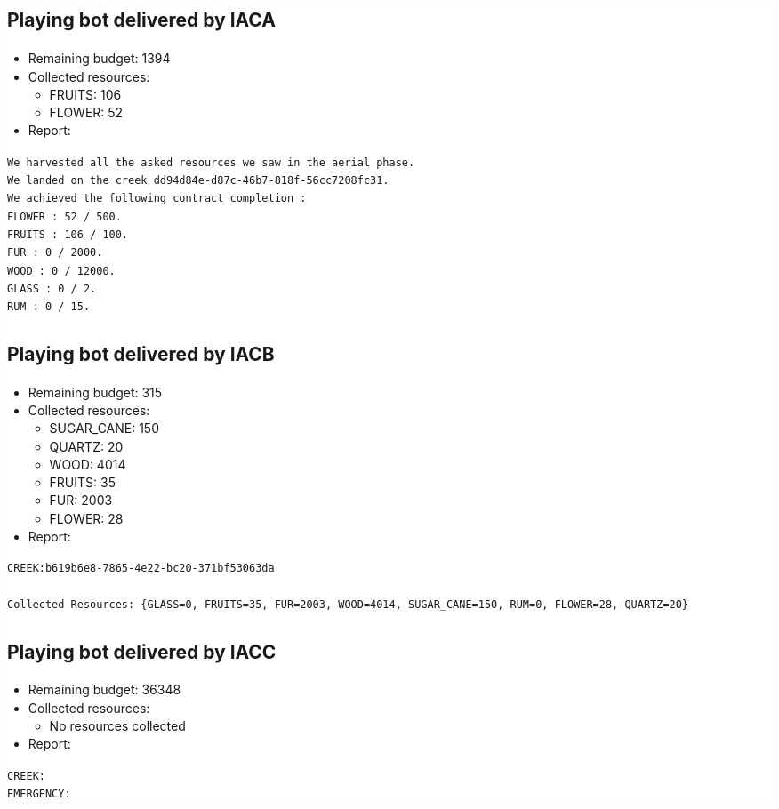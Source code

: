 
## Playing bot delivered by IACA
  - Remaining budget: 1394
  - Collected resources:
    - FRUITS: 106
    - FLOWER: 52
  - Report: 

```
We harvested all the asked resources we saw in the aerial phase.
We landed on the creek dd94d84e-d87c-46b7-818f-56cc7208fc31.
We achieved the following contract completion :
FLOWER : 52 / 500.
FRUITS : 106 / 100.
FUR : 0 / 2000.
WOOD : 0 / 12000.
GLASS : 0 / 2.
RUM : 0 / 15.

```


## Playing bot delivered by IACB
  - Remaining budget: 315
  - Collected resources:
    - SUGAR_CANE: 150
    - QUARTZ: 20
    - WOOD: 4014
    - FRUITS: 35
    - FUR: 2003
    - FLOWER: 28
  - Report: 

```
CREEK:b619b6e8-7865-4e22-bc20-371bf53063da

Collected Resources: {GLASS=0, FRUITS=35, FUR=2003, WOOD=4014, SUGAR_CANE=150, RUM=0, FLOWER=28, QUARTZ=20}
```


## Playing bot delivered by IACC
  - Remaining budget: 36348
  - Collected resources:
    - No resources collected
  - Report: 

```
CREEK:
EMERGENCY:
```

